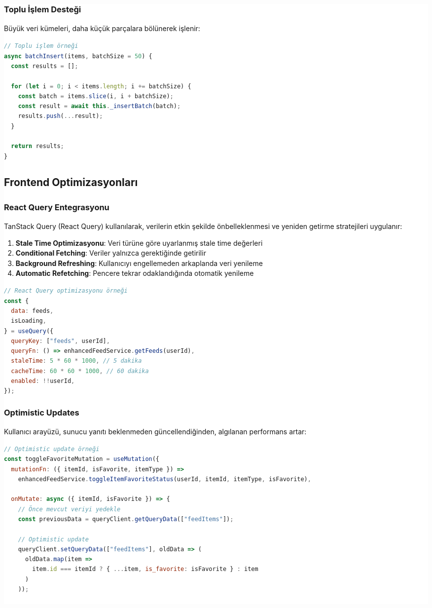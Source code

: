 ### Toplu İşlem Desteği

Büyük veri kümeleri, daha küçük parçalara bölünerek işlenir:

```javascript
// Toplu işlem örneği
async batchInsert(items, batchSize = 50) {
  const results = [];
  
  for (let i = 0; i < items.length; i += batchSize) {
    const batch = items.slice(i, i + batchSize);
    const result = await this._insertBatch(batch);
    results.push(...result);
  }
  
  return results;
}
```

## Frontend Optimizasyonları

### React Query Entegrasyonu

TanStack Query (React Query) kullanılarak, verilerin etkin şekilde önbelleklenmesi ve yeniden getirme stratejileri uygulanır:

1. **Stale Time Optimizasyonu**: Veri türüne göre uyarlanmış stale time değerleri
2. **Conditional Fetching**: Veriler yalnızca gerektiğinde getirilir
3. **Background Refreshing**: Kullanıcıyı engellemeden arkaplanda veri yenileme
4. **Automatic Refetching**: Pencere tekrar odaklandığında otomatik yenileme

```javascript
// React Query optimizasyonu örneği
const {
  data: feeds,
  isLoading,
} = useQuery({
  queryKey: ["feeds", userId],
  queryFn: () => enhancedFeedService.getFeeds(userId),
  staleTime: 5 * 60 * 1000, // 5 dakika
  cacheTime: 60 * 60 * 1000, // 60 dakika
  enabled: !!userId,
});
```

### Optimistic Updates

Kullanıcı arayüzü, sunucu yanıtı beklenmeden güncellendiğinden, algılanan performans artar:

```javascript
// Optimistic update örneği
const toggleFavoriteMutation = useMutation({
  mutationFn: ({ itemId, isFavorite, itemType }) =>
    enhancedFeedService.toggleItemFavoriteStatus(userId, itemId, itemType, isFavorite),
  
  onMutate: async ({ itemId, isFavorite }) => {
    // Önce mevcut veriyi yedekle
    const previousData = queryClient.getQueryData(["feedItems"]);
    
    // Optimistic update
    queryClient.setQueryData(["feedItems"], oldData => (
      oldData.map(item => 
        item.id === itemId ? { ...item, is_favorite: isFavorite } : item
      )
    ));
    
```